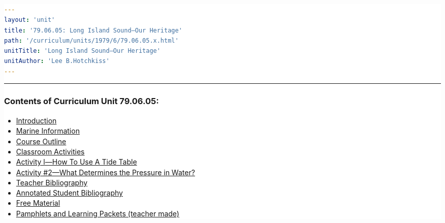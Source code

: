 ```yaml
---
layout: 'unit'
title: '79.06.05: Long Island Sound—Our Heritage'
path: '/curriculum/units/1979/6/79.06.05.x.html'
unitTitle: 'Long Island Sound—Our Heritage'
unitAuthor: 'Lee B.Hotchkiss'
---
```


<body>
<hr/>
 <h3>
  Contents of Curriculum Unit 79.06.05:
 </h3>
 <ul>
  <a href="#a">
   <li>
    Introduction
   </li>
  </a>
  <a href="#b">
   <li>
    Marine Information
   </li>
  </a>
  <a href="#c">
   <li>
    Course Outline
   </li>
  </a>
  <a href="#d">
   <li>
    Classroom Activities
   </li>
  </a>
  <a href="#e">
   <li>
    Activity l—How To Use A Tide Table
   </li>
  </a>
  <a href="#f">
   <li>
    Activity #2—What Determines the Pressure in Water?
   </li>
  </a>
  <a href="#g">
   <li>
    Teacher Bibliography
   </li>
  </a>
  <a href="#h">
   <li>
    Annotated Student Bibliography
   </li>
  </a>
  <a href="#i">
   <li>
    Free Material
   </li>
  </a>
  <a href="#j">
   <li>
    Pamphlets and Learning Packets (teacher made)